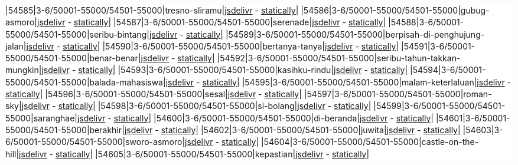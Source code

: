 |54585|3-6/50001-55000/54501-55000|tresno-sliramu|[jsdelivr](https://cdn.jsdelivr.net/gh/dbchord/png-c-600x600_3-6/50001-55000/54501-55000/tresno-sliramu.png) - [statically](https://cdn.statically.io/gh/dbchord/png-c-600x600_3-6/img/50001-55000/54501-55000/tresno-sliramu.png)|
|54586|3-6/50001-55000/54501-55000|gubug-asmoro|[jsdelivr](https://cdn.jsdelivr.net/gh/dbchord/png-c-600x600_3-6/50001-55000/54501-55000/gubug-asmoro.png) - [statically](https://cdn.statically.io/gh/dbchord/png-c-600x600_3-6/img/50001-55000/54501-55000/gubug-asmoro.png)|
|54587|3-6/50001-55000/54501-55000|serenade|[jsdelivr](https://cdn.jsdelivr.net/gh/dbchord/png-c-600x600_3-6/50001-55000/54501-55000/serenade.png) - [statically](https://cdn.statically.io/gh/dbchord/png-c-600x600_3-6/img/50001-55000/54501-55000/serenade.png)|
|54588|3-6/50001-55000/54501-55000|seribu-bintang|[jsdelivr](https://cdn.jsdelivr.net/gh/dbchord/png-c-600x600_3-6/50001-55000/54501-55000/seribu-bintang.png) - [statically](https://cdn.statically.io/gh/dbchord/png-c-600x600_3-6/img/50001-55000/54501-55000/seribu-bintang.png)|
|54589|3-6/50001-55000/54501-55000|berpisah-di-penghujung-jalan|[jsdelivr](https://cdn.jsdelivr.net/gh/dbchord/png-c-600x600_3-6/50001-55000/54501-55000/berpisah-di-penghujung-jalan.png) - [statically](https://cdn.statically.io/gh/dbchord/png-c-600x600_3-6/img/50001-55000/54501-55000/berpisah-di-penghujung-jalan.png)|
|54590|3-6/50001-55000/54501-55000|bertanya-tanya|[jsdelivr](https://cdn.jsdelivr.net/gh/dbchord/png-c-600x600_3-6/50001-55000/54501-55000/bertanya-tanya.png) - [statically](https://cdn.statically.io/gh/dbchord/png-c-600x600_3-6/img/50001-55000/54501-55000/bertanya-tanya.png)|
|54591|3-6/50001-55000/54501-55000|benar-benar|[jsdelivr](https://cdn.jsdelivr.net/gh/dbchord/png-c-600x600_3-6/50001-55000/54501-55000/benar-benar.png) - [statically](https://cdn.statically.io/gh/dbchord/png-c-600x600_3-6/img/50001-55000/54501-55000/benar-benar.png)|
|54592|3-6/50001-55000/54501-55000|seribu-tahun-takkan-mungkin|[jsdelivr](https://cdn.jsdelivr.net/gh/dbchord/png-c-600x600_3-6/50001-55000/54501-55000/seribu-tahun-takkan-mungkin.png) - [statically](https://cdn.statically.io/gh/dbchord/png-c-600x600_3-6/img/50001-55000/54501-55000/seribu-tahun-takkan-mungkin.png)|
|54593|3-6/50001-55000/54501-55000|kasihku-rindu|[jsdelivr](https://cdn.jsdelivr.net/gh/dbchord/png-c-600x600_3-6/50001-55000/54501-55000/kasihku-rindu.png) - [statically](https://cdn.statically.io/gh/dbchord/png-c-600x600_3-6/img/50001-55000/54501-55000/kasihku-rindu.png)|
|54594|3-6/50001-55000/54501-55000|balada-mahasiswa|[jsdelivr](https://cdn.jsdelivr.net/gh/dbchord/png-c-600x600_3-6/50001-55000/54501-55000/balada-mahasiswa.png) - [statically](https://cdn.statically.io/gh/dbchord/png-c-600x600_3-6/img/50001-55000/54501-55000/balada-mahasiswa.png)|
|54595|3-6/50001-55000/54501-55000|malam-keterlaluan|[jsdelivr](https://cdn.jsdelivr.net/gh/dbchord/png-c-600x600_3-6/50001-55000/54501-55000/malam-keterlaluan.png) - [statically](https://cdn.statically.io/gh/dbchord/png-c-600x600_3-6/img/50001-55000/54501-55000/malam-keterlaluan.png)|
|54596|3-6/50001-55000/54501-55000|sesal|[jsdelivr](https://cdn.jsdelivr.net/gh/dbchord/png-c-600x600_3-6/50001-55000/54501-55000/sesal.png) - [statically](https://cdn.statically.io/gh/dbchord/png-c-600x600_3-6/img/50001-55000/54501-55000/sesal.png)|
|54597|3-6/50001-55000/54501-55000|roman-sky|[jsdelivr](https://cdn.jsdelivr.net/gh/dbchord/png-c-600x600_3-6/50001-55000/54501-55000/roman-sky.png) - [statically](https://cdn.statically.io/gh/dbchord/png-c-600x600_3-6/img/50001-55000/54501-55000/roman-sky.png)|
|54598|3-6/50001-55000/54501-55000|si-bolang|[jsdelivr](https://cdn.jsdelivr.net/gh/dbchord/png-c-600x600_3-6/50001-55000/54501-55000/si-bolang.png) - [statically](https://cdn.statically.io/gh/dbchord/png-c-600x600_3-6/img/50001-55000/54501-55000/si-bolang.png)|
|54599|3-6/50001-55000/54501-55000|saranghae|[jsdelivr](https://cdn.jsdelivr.net/gh/dbchord/png-c-600x600_3-6/50001-55000/54501-55000/saranghae.png) - [statically](https://cdn.statically.io/gh/dbchord/png-c-600x600_3-6/img/50001-55000/54501-55000/saranghae.png)|
|54600|3-6/50001-55000/54501-55000|di-beranda|[jsdelivr](https://cdn.jsdelivr.net/gh/dbchord/png-c-600x600_3-6/50001-55000/54501-55000/di-beranda.png) - [statically](https://cdn.statically.io/gh/dbchord/png-c-600x600_3-6/img/50001-55000/54501-55000/di-beranda.png)|
|54601|3-6/50001-55000/54501-55000|berakhir|[jsdelivr](https://cdn.jsdelivr.net/gh/dbchord/png-c-600x600_3-6/50001-55000/54501-55000/berakhir.png) - [statically](https://cdn.statically.io/gh/dbchord/png-c-600x600_3-6/img/50001-55000/54501-55000/berakhir.png)|
|54602|3-6/50001-55000/54501-55000|juwita|[jsdelivr](https://cdn.jsdelivr.net/gh/dbchord/png-c-600x600_3-6/50001-55000/54501-55000/juwita.png) - [statically](https://cdn.statically.io/gh/dbchord/png-c-600x600_3-6/img/50001-55000/54501-55000/juwita.png)|
|54603|3-6/50001-55000/54501-55000|sworo-asmoro|[jsdelivr](https://cdn.jsdelivr.net/gh/dbchord/png-c-600x600_3-6/50001-55000/54501-55000/sworo-asmoro.png) - [statically](https://cdn.statically.io/gh/dbchord/png-c-600x600_3-6/img/50001-55000/54501-55000/sworo-asmoro.png)|
|54604|3-6/50001-55000/54501-55000|castle-on-the-hill|[jsdelivr](https://cdn.jsdelivr.net/gh/dbchord/png-c-600x600_3-6/50001-55000/54501-55000/castle-on-the-hill.png) - [statically](https://cdn.statically.io/gh/dbchord/png-c-600x600_3-6/img/50001-55000/54501-55000/castle-on-the-hill.png)|
|54605|3-6/50001-55000/54501-55000|kepastian|[jsdelivr](https://cdn.jsdelivr.net/gh/dbchord/png-c-600x600_3-6/50001-55000/54501-55000/kepastian.png) - [statically](https://cdn.statically.io/gh/dbchord/png-c-600x600_3-6/img/50001-55000/54501-55000/kepastian.png)|
